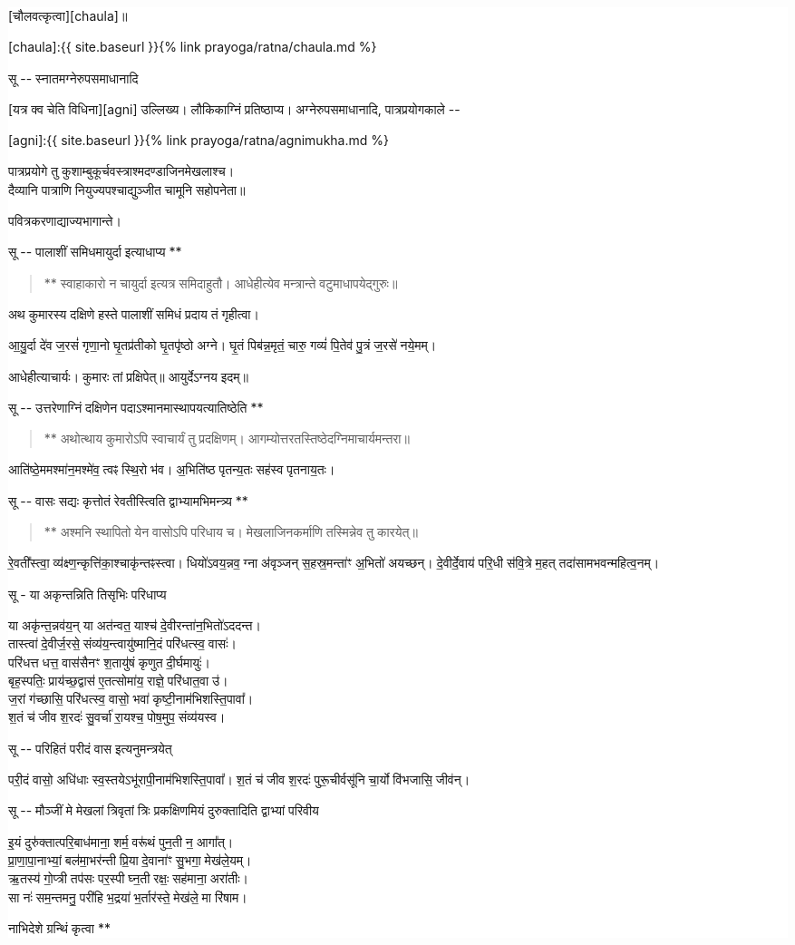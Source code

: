 [चौलवत्कृत्वा][chaula]॥ 

[chaula]:{{ site.baseurl }}{% link prayoga/ratna/chaula.md %} 

सू -- स्नातमग्नेरुपसमाधानादि 

[यत्र क्व चेति विधिना][agni] उल्लिख्य। लौकिकाग्निं प्रतिष्ठाप्य। अग्नेरुपसमाधानादि, पात्रप्रयोगकाले -- 

[agni]:{{ site.baseurl }}{% link prayoga/ratna/agnimukha.md %}

पात्रप्रयोगे तु कुशाम्बुकूर्चवस्त्राश्मदण्डाजिनमेखलाश्च।  
दैव्यानि पात्राणि नियुज्यपश्चाद्युञ्जीत चामूनि सहोपनेता॥ 

पवित्रकरणाद्याज्यभागान्ते। 

सू -- पालाशीं समिधमायुर्दा इत्याधाप्य ** 

> ** स्वाहाकारो न चायुर्दा इत्यत्र समिदाहुतौ। आधेहीत्येव मन्त्रान्ते वटुमाधापयेद्गुरुः॥ 

अथ कुमारस्य दक्षिणे हस्ते पालाशीं समिधं प्रदाय तं गृहीत्वा। 

आ॒यु॒र्दा दे॑व ज॒रसं॑ गृणा॒नो घृ॒तप्र॑तीको घृ॒तपृ॑ष्ठो अग्ने। घृ॒तं पिब॑न्न॒मृतं॒ चारु॒ गव्यं॑ पि॒तेव॑ पु॒त्रं ज॒रसे॑ नये॒मम्। 

आधेहीत्याचार्यः। कुमारः तां प्रक्षिपेत्॥ आयुर्देऽग्नय इदम्॥ 

सू -- उत्तरेणाग्निं दक्षिणेन पदाऽश्मानमास्थापयत्यातिष्ठेति ** 

> ** अथोत्थाय कुमारोऽपि स्वाचार्यं तु प्रदक्षिणम्। आगम्योत्तरतस्तिष्ठेदग्निमाचार्यमन्तरा॥ 

आति॑ष्ठे॒ममश्मा॑न॒मश्मे॑व॒ त्वꣴ स्थि॒रो भ॑व। अ॒भिति॑ष्ठ पृतन्य॒तः सह॑स्व पृतनाय॒तः। 

सू -- वासः सद्यः कृत्तोतं रेवतीस्त्विति द्वाभ्यामभिमन्त्र्य ** 

> ** अश्मनि स्थापितो येन वासोऽपि परिधाय च। मेखलाजिनकर्माणि तस्मिन्नेव तु कारयेत्॥ 

रे॒वती᳚स्त्वा॒ व्य॑क्ष्ण॒न्कृत्ति॑का॒श्चाकृ॑न्तꣴस्त्वा। धियो॑ऽवय॒न्नव॒ ग्ना अ॑वृञ्जन् स॒हस्र॒मन्ता॑ꣳ अ॒भितो॑ अयच्छन्। दे॒वीर्दे॒वाय॑ परि॒धी स॑वि॒त्रे म॒हत् तदा॑सामभवन्महित्व॒नम्।

सू - या अकृन्तन्निति तिसृभिः परिधाप्य 

या अकृ॑न्त॒न्नव॑य॒न् या अत॑न्वत॒ याश्च॑ दे॒वीरन्ता॑न॒भितो॑ऽददन्त।  
तास्त्वा॑ दे॒वीर्ज॒रसे॒ संव्य॑य॒न्त्वायु॑ष्मानि॒दं परि॑धत्स्व॒ वासः॑।  
परि॑धत्त धत्त॒ वास॑सैनꣳ श॒तायु॑षं कृणुत दी॒र्घमायुः॑।  
बृह॒स्पतिः॒ प्राय॑च्छ॒द्वास॑ ए॒तत्सोमा॑य॒ राज्ञे॒ परि॑धात॒वा उ॑।  
ज॒रां ग॑च्छासि॒ परि॑धत्स्व॒ वासो॒ भवा॑ कृष्टी॒नाम॑भिशस्ति॒पावा᳚।  
श॒तं च॑ जीव श॒रदः॑ सु॒वर्चा॑ रा॒यश्च॒ पोष॒मुप॒ संव्य॑यस्व। 

सू -- परिहितं परीदं वास इत्यनुमन्त्रयेत् 

परी॒दं वासो॒ अधि॑धाः स्व॒स्तयेऽभू॑रापी॒नाम॑भिशस्ति॒पावा᳚। श॒तं च॑ जीव श॒रदः॑ पुरू॒चीर्वसू॑नि चा॒र्यो वि॑भजासि॒ जीव॑न्।

सू -- मौञ्जीं मे मेखलां त्रिवृतां त्रिः प्रकक्षिणमियं दुरुक्तादिति द्वाभ्यां परिवीय 

इ॒यं दुरु॑क्तात्परि॒बाध॑माना॒ शर्म॒ वरू॑थं पुन॒ती न॒ आगा᳚त्।  
प्रा॒णा॒पा॒नाभ्यां॒ बल॑मा॒भर॑न्ती प्रि॒या दे॒वाना॑ꣳ सु॒भगा॒ मेख॑ले॒यम्।  
ऋ॒तस्य॑ गो॒प्त्री तप॑सः पर॒स्पी घ्न॒ती रक्षः॒ सह॑माना॒ अरा॑तीः।  
सा नः॑ सम॒न्तमनु॒ परी॑हि भ॒द्रया॑ भ॒र्तार॑स्ते॒ मेख॑ले॒ मा रि॑षाम।

नाभिदेशे ग्रन्थिं कृत्वा ** 
